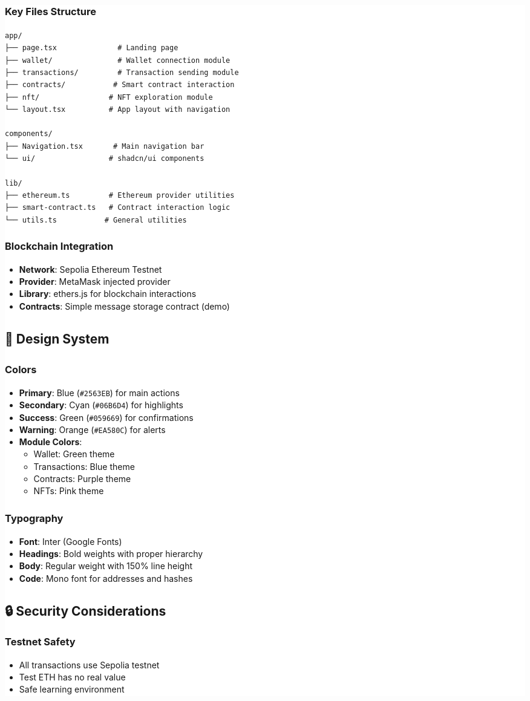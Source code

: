 ### Key Files Structure
```
app/
├── page.tsx              # Landing page
├── wallet/               # Wallet connection module
├── transactions/         # Transaction sending module
├── contracts/           # Smart contract interaction
├── nft/                # NFT exploration module
└── layout.tsx          # App layout with navigation

components/
├── Navigation.tsx       # Main navigation bar
└── ui/                 # shadcn/ui components

lib/
├── ethereum.ts         # Ethereum provider utilities
├── smart-contract.ts   # Contract interaction logic
└── utils.ts           # General utilities
```

### Blockchain Integration
- **Network**: Sepolia Ethereum Testnet
- **Provider**: MetaMask injected provider
- **Library**: ethers.js for blockchain interactions
- **Contracts**: Simple message storage contract (demo)

## 🎨 Design System

### Colors
- **Primary**: Blue (`#2563EB`) for main actions
- **Secondary**: Cyan (`#06B6D4`) for highlights  
- **Success**: Green (`#059669`) for confirmations
- **Warning**: Orange (`#EA580C`) for alerts
- **Module Colors**:
  - Wallet: Green theme
  - Transactions: Blue theme
  - Contracts: Purple theme
  - NFTs: Pink theme

### Typography
- **Font**: Inter (Google Fonts)
- **Headings**: Bold weights with proper hierarchy
- **Body**: Regular weight with 150% line height
- **Code**: Mono font for addresses and hashes

## 🔒 Security Considerations

### Testnet Safety
- All transactions use Sepolia testnet
- Test ETH has no real value
- Safe learning environment
